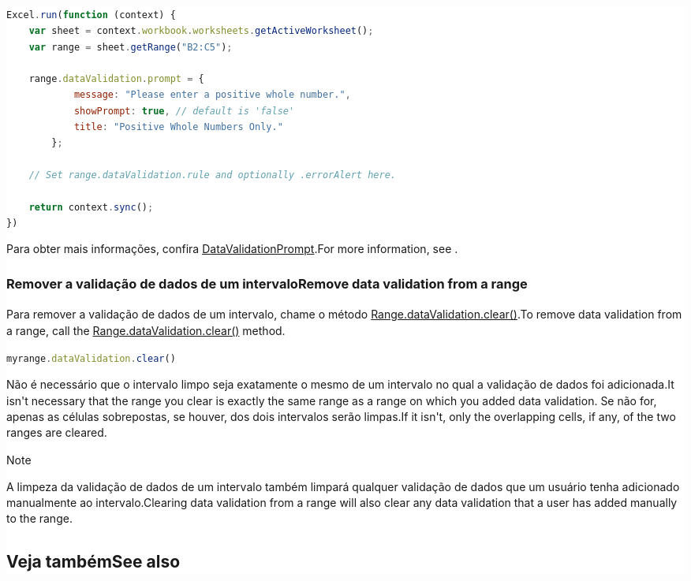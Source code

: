 ```js
Excel.run(function (context) {
    var sheet = context.workbook.worksheets.getActiveWorksheet();
    var range = sheet.getRange("B2:C5");
   
    range.dataValidation.prompt = {
            message: "Please enter a positive whole number.",
            showPrompt: true, // default is 'false'
            title: "Positive Whole Numbers Only."
        };
    
    // Set range.dataValidation.rule and optionally .errorAlert here.

    return context.sync();
})
```

<span data-ttu-id="c8cf2-190">Para obter mais informações, confira [DataValidationPrompt](https://docs.microsoft.com/javascript/api/excel/excel.datavalidationprompt).</span><span class="sxs-lookup"><span data-stu-id="c8cf2-190">For more information, see [](https://docs.microsoft.com/javascript/api/excel/excel.datavalidationprompt).</span></span>

### <a name="remove-data-validation-from-a-range"></a><span data-ttu-id="c8cf2-191">Remover a validação de dados de um intervalo</span><span class="sxs-lookup"><span data-stu-id="c8cf2-191">Remove data validation from a range</span></span>

<span data-ttu-id="c8cf2-192">Para remover a validação de dados de um intervalo, chame o método [Range.dataValidation.clear()](https://docs.microsoft.com/javascript/api/excel/excel.datavalidation#clear).</span><span class="sxs-lookup"><span data-stu-id="c8cf2-192">To remove data validation from a range, call the  [Range.dataValidation.clear()](https://docs.microsoft.com/javascript/api/excel/excel.datavalidation#clear) method.</span></span>

```js
myrange.dataValidation.clear()
```

<span data-ttu-id="c8cf2-193">Não é necessário que o intervalo limpo seja exatamente o mesmo de um intervalo no qual a validação de dados foi adicionada.</span><span class="sxs-lookup"><span data-stu-id="c8cf2-193">It isn't necessary that the range you clear is exactly the same range as a range on which you added data validation.</span></span> <span data-ttu-id="c8cf2-194">Se não for, apenas as células sobrepostas, se houver, dos dois intervalos serão limpas.</span><span class="sxs-lookup"><span data-stu-id="c8cf2-194">If it isn't, only the overlapping cells, if any, of the two ranges are cleared.</span></span> 

> [!NOTE]
> <span data-ttu-id="c8cf2-195">A limpeza da validação de dados de um intervalo também limpará qualquer validação de dados que um usuário tenha adicionado manualmente ao intervalo.</span><span class="sxs-lookup"><span data-stu-id="c8cf2-195">Clearing data validation from a range will also clear any data validation that a user has added manually to the range.</span></span>

## <a name="see-also"></a><span data-ttu-id="c8cf2-196">Veja também</span><span class="sxs-lookup"><span data-stu-id="c8cf2-196">See also</span></span>
